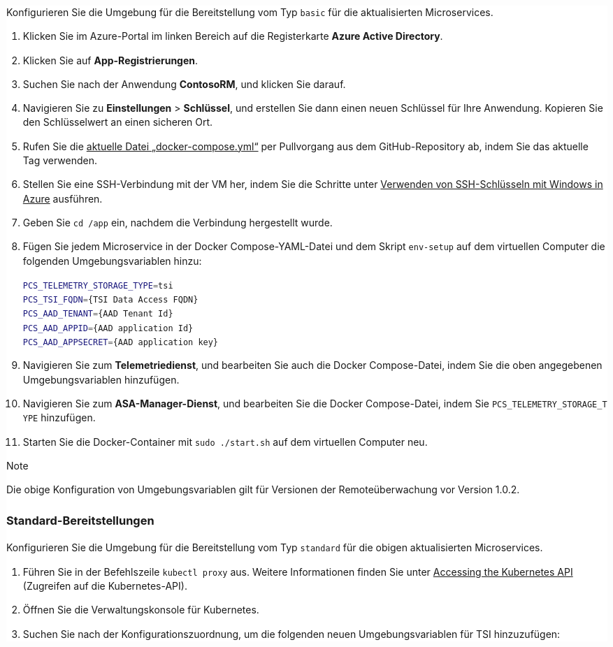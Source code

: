 Konfigurieren Sie die Umgebung für die Bereitstellung vom Typ `basic` für die aktualisierten Microservices.

1. Klicken Sie im Azure-Portal im linken Bereich auf die Registerkarte **Azure Active Directory**.

1. Klicken Sie auf **App-Registrierungen**.

1. Suchen Sie nach der Anwendung **ContosoRM**, und klicken Sie darauf.

1. Navigieren Sie zu **Einstellungen** > **Schlüssel**, und erstellen Sie dann einen neuen Schlüssel für Ihre Anwendung. Kopieren Sie den Schlüsselwert an einen sicheren Ort.

1. Rufen Sie die [aktuelle Datei „docker-compose.yml“](https://github.com/Azure/pcs-cli/tree/5a9b4e0dbe313172eff19236e54a4d461d4f3e51/solutions/remotemonitoring/single-vm) per Pullvorgang aus dem GitHub-Repository ab, indem Sie das aktuelle Tag verwenden. 

1. Stellen Sie eine SSH-Verbindung mit der VM her, indem Sie die Schritte unter [Verwenden von SSH-Schlüsseln mit Windows in Azure](https://docs.microsoft.com/azure/virtual-machines/linux/ssh-from-windows) ausführen.

1. Geben Sie `cd /app` ein, nachdem die Verbindung hergestellt wurde.

1. Fügen Sie jedem Microservice in der Docker Compose-YAML-Datei und dem Skript `env-setup` auf dem virtuellen Computer die folgenden Umgebungsvariablen hinzu:

    ```sh
    PCS_TELEMETRY_STORAGE_TYPE=tsi
    PCS_TSI_FQDN={TSI Data Access FQDN}
    PCS_AAD_TENANT={AAD Tenant Id}
    PCS_AAD_APPID={AAD application Id}
    PCS_AAD_APPSECRET={AAD application key}
    ```

1. Navigieren Sie zum **Telemetriedienst**, und bearbeiten Sie auch die Docker Compose-Datei, indem Sie die oben angegebenen Umgebungsvariablen hinzufügen.

1. Navigieren Sie zum **ASA-Manager-Dienst**, und bearbeiten Sie die Docker Compose-Datei, indem Sie `PCS_TELEMETRY_STORAGE_TYPE` hinzufügen.

1. Starten Sie die Docker-Container mit `sudo ./start.sh` auf dem virtuellen Computer neu.

> [!NOTE]
> Die obige Konfiguration von Umgebungsvariablen gilt für Versionen der Remoteüberwachung vor Version 1.0.2.

### <a name="standard-deployments"></a>Standard-Bereitstellungen

Konfigurieren Sie die Umgebung für die Bereitstellung vom Typ `standard` für die obigen aktualisierten Microservices.

1. Führen Sie in der Befehlszeile `kubectl proxy` aus. Weitere Informationen finden Sie unter [Accessing the Kubernetes API](https://kubernetes.io/docs/tasks/access-kubernetes-api/http-proxy-access-api/#using-kubectl-to-start-a-proxy-server) (Zugreifen auf die Kubernetes-API).

1. Öffnen Sie die Verwaltungskonsole für Kubernetes.

1. Suchen Sie nach der Konfigurationszuordnung, um die folgenden neuen Umgebungsvariablen für TSI hinzuzufügen:
